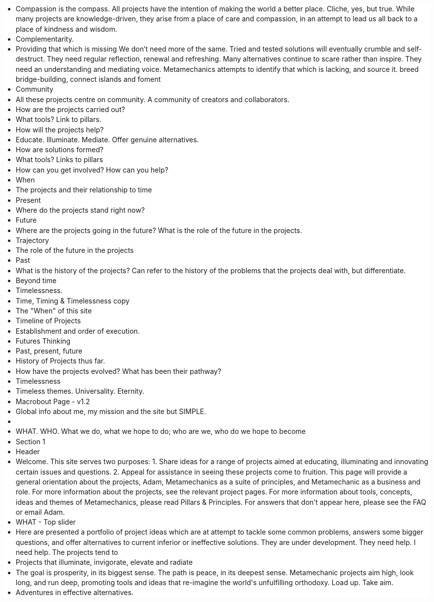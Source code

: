 - Compassion is the compass.  All projects have the intention of making the world a better place. Cliche, yes, but true. While many projects are knowledge-driven, they arise from a place of care and compassion, in an attempt to lead us all back to a place of kindness and wisdom.  
- Complementarity.
- Providing that which is missing  We don’t need more of the same. Tried and tested solutions will eventually crumble and self-destruct. They need regular reflection, renewal and refreshing. Many alternatives continue to scare rather than inspire. They need an understanding and mediating voice.  Metamechanics attempts to identify that which is lacking, and source it.  breed bridge-building, connect islands and foment 
- Community
- All these projects centre on community.  A community of creators and collaborators.  
- How are the projects carried out?
- What tools? Link to pillars.
- How will the projects help?
- Educate. Illuminate. Mediate. Offer genuine alternatives.
- How are solutions formed?
- What tools? Links to pillars
- How can you get involved? How can you help?
- When
- The projects and their relationship to time
- Present
- Where do the projects stand right now?
- Future
- Where are the projects going in the future? What is the role of the future in the projects.
- Trajectory
- The role of the future in the projects
- Past
- What is the history of the projects? Can refer to the history of the problems that the projects deal with, but differentiate.
- Beyond time
- Timelessness.
- Time, Timing & Timelessness copy
- The "When" of this site
- Timeline of Projects
- Establishment and order of execution. 
- Futures Thinking
- Past, present, future
- History of Projects thus far.
- How have the projects evolved? What has been their pathway?
- Timelessness
- Timeless themes. Universality. Eternity.
- Macrobout Page - v1.2
- Global info about me, my mission and the site but SIMPLE.
- 
- WHAT. WHO. What we do, what we hope to do; who are we, who do we hope to become
- Section 1
- Header
-  Welcome. This site serves two purposes: 1. Share ideas for a range of projects aimed at educating, illuminating and innovating certain issues and questions. 2. Appeal for assistance in seeing these projects come to fruition.  This page will provide a general orientation about the projects, Adam, Metamechanics as a suite of principles, and Metamechanic as a business and role. For more information about the projects, see the relevant project pages. For more information about tools, concepts, ideas and themes of Metamechanics, please read Pillars & Principles. For answers that don’t appear here, please see the FAQ or email Adam.
- WHAT - Top slider
-  Here are presented a portfolio of project ideas which are at attempt to tackle some common problems, answers some bigger questions, and offer alternatives to current inferior or ineffective solutions.  They are under development. They need help. I need help. The projects tend to 
- Projects that illuminate, invigorate, elevate and radiate
- The goal is prosperity, in its biggest sense. The path is peace, in its deepest sense.   Metamechanic projects aim high, look long, and run deep, promoting tools and ideas that re-imagine the world's unfulfilling orthodoxy.   Load up. Take aim.
- Adventures in effective alternatives. 